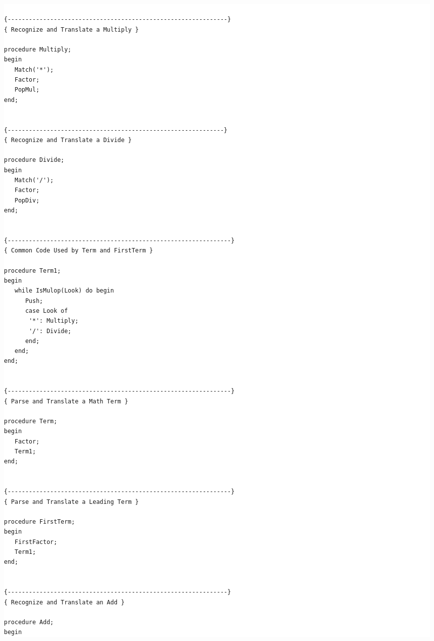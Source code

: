 ```delphi

{--------------------------------------------------------------}
{ Recognize and Translate a Multiply }

procedure Multiply;
begin
   Match('*');
   Factor;
   PopMul;
end;


{-------------------------------------------------------------}
{ Recognize and Translate a Divide }

procedure Divide;
begin
   Match('/');
   Factor;
   PopDiv;
end;


{---------------------------------------------------------------}
{ Common Code Used by Term and FirstTerm }

procedure Term1;
begin
   while IsMulop(Look) do begin
      Push;
      case Look of
       '*': Multiply;
       '/': Divide;
      end;
   end;
end;


{---------------------------------------------------------------}
{ Parse and Translate a Math Term }

procedure Term;
begin
   Factor;
   Term1;
end;


{---------------------------------------------------------------}
{ Parse and Translate a Leading Term }

procedure FirstTerm;
begin
   FirstFactor;
   Term1;
end;


{--------------------------------------------------------------}
{ Recognize and Translate an Add }

procedure Add;
begin
```